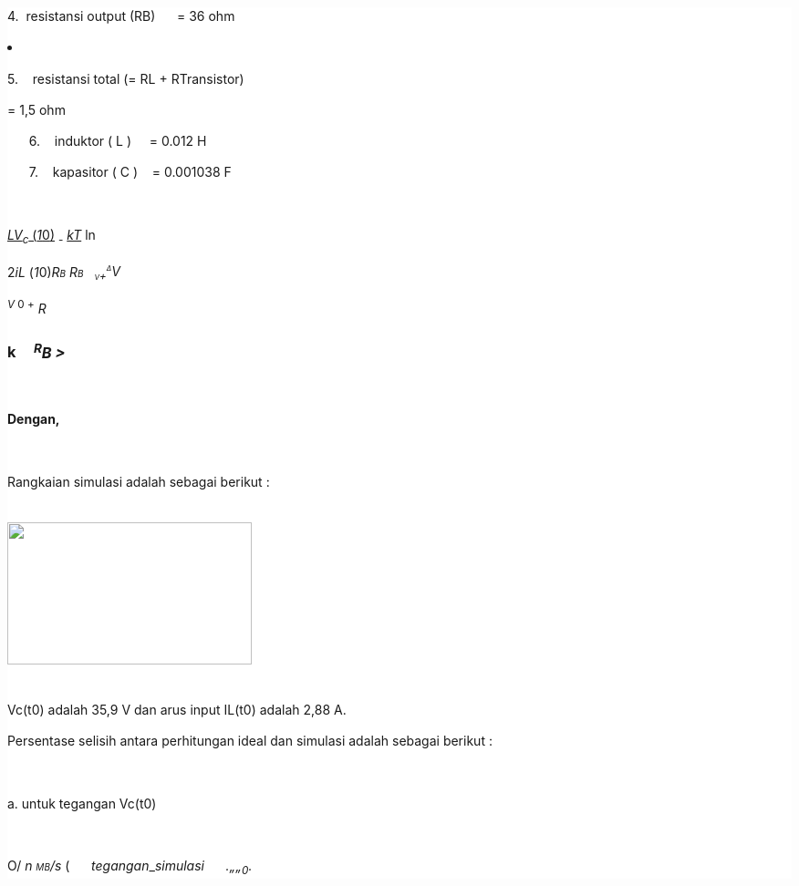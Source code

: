 <p><span class="font18">4. &nbsp;resistansi output (R</span><span class="font14">B</span><span class="font18">) &nbsp;&nbsp;&nbsp;&nbsp;&nbsp;= 36 ohm</span></p></li>
<li>
<p><span class="font18">5. &nbsp;&nbsp;&nbsp;resistansi total (= R</span><span class="font14">L </span><span class="font18">+ R</span><span class="font14">Transistor</span><span class="font18">)</span></p></li></ul>
<p><span class="font18">= 1,5 ohm</span></p>
<ul style="list-style:none;"><li>
<p><span class="font18">6. &nbsp;&nbsp;&nbsp;induktor ( L ) &nbsp;&nbsp;&nbsp;&nbsp;= 0.012 H</span></p></li>
<li>
<p><span class="font18">7. &nbsp;&nbsp;&nbsp;kapasitor ( C ) &nbsp;&nbsp;&nbsp;= 0.001038 F</span></p></li></ul>
</div><br clear="all">
<div>
<p><span class="font18" style="font-style:italic;text-decoration:underline;">LV<sub>c</sub></span><span class="font18" style="text-decoration:underline;"> (</span><span class="font18" style="font-style:italic;text-decoration:underline;">1</span><span class="font17" style="text-decoration:underline;">0</span><span class="font18" style="text-decoration:underline;">)</span><span class="font18"> </span><span class="font4"><sub>-</sub> </span><span class="font18" style="font-style:italic;text-decoration:underline;">kT</span><span class="font18"> ln</span></p>
<p><span class="font18">2</span><span class="font18" style="font-style:italic;">i</span><span class="font14" style="font-style:italic;">L</span><span class="font18"> (</span><span class="font18" style="font-style:italic;">1</span><span class="font17">0</span><span class="font18">)</span><span class="font21" style="font-style:italic;font-variant:small-caps;">R</span><span class="font15" style="font-style:italic;font-variant:small-caps;">b </span><span class="font21" style="font-style:italic;font-variant:small-caps;">R</span><span class="font15" style="font-style:italic;font-variant:small-caps;">b &nbsp;&nbsp;</span><span class="font21" style="font-style:italic;font-variant:small-caps;"><sub>v+</sub><sup>δ</sup>V</span></p>
<p><span class="font18" style="font-style:italic;"><sup>V</sup></span><span class="font18"><sup> 0 </sup></span><span class="font4"><sup>+</sup> </span><span class="font18" style="font-style:italic;">R</span></p>
<h3><a name="bookmark19"></a><span class="font17"><a name="bookmark20"></a>k &nbsp;&nbsp;&nbsp;&nbsp;</span><span class="font14" style="font-style:italic;"><sup>R</sup>B </span><span class="font4" style="font-style:italic;">&gt;</span></h3>
</div><br clear="all">
<div>
<p><span class="font18" style="font-weight:bold;">Dengan,</span></p>
</div><br clear="all">
<div>
<p><span class="font18">Rangkaian simulasi adalah sebagai berikut :</span></p>
</div><br clear="all">
<div><img src="https://jurnal.harianregional.com/media/201-15.jpg" alt="" style="width:201pt;height:117pt;">
</div><br clear="all">
<div>
<p><span class="font18">Vc(t</span><span class="font14">0</span><span class="font18">) adalah 35,9 V dan arus input I</span><span class="font14">L</span><span class="font18">(t</span><span class="font14">0</span><span class="font18">) adalah 2,88 A.</span></p>
<p><span class="font18">Persentase selisih antara perhitungan ideal dan simulasi adalah sebagai berikut :</span></p>
</div><br clear="all">
<div>
<p><span class="font18">a. untuk tegangan Vc(t</span><span class="font14">0</span><span class="font18">)</span></p>
</div><br clear="all">
<div>
<p><span class="font17">O/ </span><span class="font16" style="font-style:italic;">n </span><span class="font13" style="font-style:italic;font-variant:small-caps;">mb/</span><span class="font16" style="font-style:italic;">s</span><span class="font17"> ( &nbsp;&nbsp;&nbsp;&nbsp;&nbsp;</span><span class="font16" style="font-style:italic;">tegangan</span><span class="font16">_</span><span class="font16" style="font-style:italic;">simulasi &nbsp;&nbsp;&nbsp;&nbsp;&nbsp;.„„<sub>0</sub>.</span></p>
